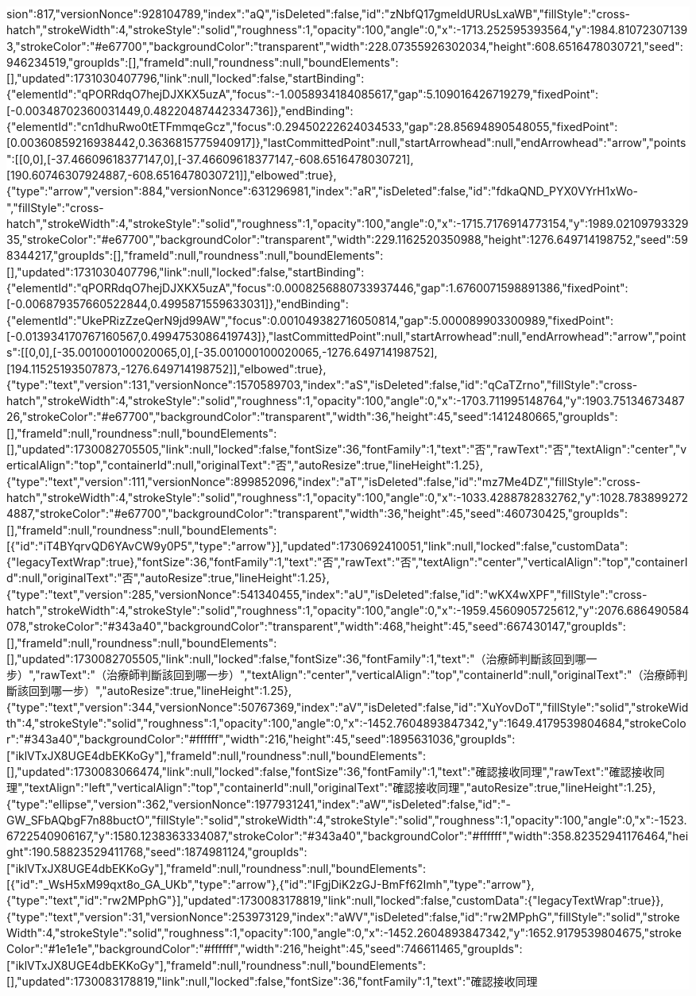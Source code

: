 sion":817,"versionNonce":928104789,"index":"aQ","isDeleted":false,"id":"zNbfQ17gmeIdURUsLxaWB","fillStyle":"cross-hatch","strokeWidth":4,"strokeStyle":"solid","roughness":1,"opacity":100,"angle":0,"x":-1713.252595393564,"y":1984.810723071393,"strokeColor":"#e67700","backgroundColor":"transparent","width":228.07355926302034,"height":608.6516478030721,"seed":946234519,"groupIds":[],"frameId":null,"roundness":null,"boundElements":[],"updated":1731030407796,"link":null,"locked":false,"startBinding":{"elementId":"qPORRdqO7hejDJXKX5uzA","focus":-1.0058934184085617,"gap":5.109016426719279,"fixedPoint":[-0.00348702360031449,0.48220487442334736]},"endBinding":{"elementId":"cn1dhuRwo0tETFmmqeGcz","focus":0.29450222624034533,"gap":28.85694890548055,"fixedPoint":[0.00360859216938442,0.3636815775940917]},"lastCommittedPoint":null,"startArrowhead":null,"endArrowhead":"arrow","points":[[0,0],[-37.46609618377147,0],[-37.46609618377147,-608.6516478030721],[190.60746307924887,-608.6516478030721]],"elbowed":true},{"type":"arrow","version":884,"versionNonce":631296981,"index":"aR","isDeleted":false,"id":"fdkaQND_PYX0VYrH1xWo-","fillStyle":"cross-hatch","strokeWidth":4,"strokeStyle":"solid","roughness":1,"opacity":100,"angle":0,"x":-1715.7176914773154,"y":1989.0210979332935,"strokeColor":"#e67700","backgroundColor":"transparent","width":229.1162520350988,"height":1276.649714198752,"seed":598344217,"groupIds":[],"frameId":null,"roundness":null,"boundElements":[],"updated":1731030407796,"link":null,"locked":false,"startBinding":{"elementId":"qPORRdqO7hejDJXKX5uzA","focus":0.0008256880733937446,"gap":1.6760071598891386,"fixedPoint":[-0.006879357660522844,0.4995871559633031]},"endBinding":{"elementId":"UkePRizZzeQerN9jd99AW","focus":0.001049382716050814,"gap":5.000089903300989,"fixedPoint":[-0.013934170767160567,0.4994753086419743]},"lastCommittedPoint":null,"startArrowhead":null,"endArrowhead":"arrow","points":[[0,0],[-35.001000100020065,0],[-35.001000100020065,-1276.649714198752],[194.11525193507873,-1276.649714198752]],"elbowed":true},{"type":"text","version":131,"versionNonce":1570589703,"index":"aS","isDeleted":false,"id":"qCaTZrno","fillStyle":"cross-hatch","strokeWidth":4,"strokeStyle":"solid","roughness":1,"opacity":100,"angle":0,"x":-1703.711995148764,"y":1903.7513467348726,"strokeColor":"#e67700","backgroundColor":"transparent","width":36,"height":45,"seed":1412480665,"groupIds":[],"frameId":null,"roundness":null,"boundElements":[],"updated":1730082705505,"link":null,"locked":false,"fontSize":36,"fontFamily":1,"text":"否","rawText":"否","textAlign":"center","verticalAlign":"top","containerId":null,"originalText":"否","autoResize":true,"lineHeight":1.25},{"type":"text","version":111,"versionNonce":899852096,"index":"aT","isDeleted":false,"id":"mz7Me4DZ","fillStyle":"cross-hatch","strokeWidth":4,"strokeStyle":"solid","roughness":1,"opacity":100,"angle":0,"x":-1033.4288782832762,"y":1028.7838992724887,"strokeColor":"#e67700","backgroundColor":"transparent","width":36,"height":45,"seed":460730425,"groupIds":[],"frameId":null,"roundness":null,"boundElements":[{"id":"iT4BYqrvQD6YAvCW9y0P5","type":"arrow"}],"updated":1730692410051,"link":null,"locked":false,"customData":{"legacyTextWrap":true},"fontSize":36,"fontFamily":1,"text":"否","rawText":"否","textAlign":"center","verticalAlign":"top","containerId":null,"originalText":"否","autoResize":true,"lineHeight":1.25},{"type":"text","version":285,"versionNonce":541340455,"index":"aU","isDeleted":false,"id":"wKX4wXPF","fillStyle":"cross-hatch","strokeWidth":4,"strokeStyle":"solid","roughness":1,"opacity":100,"angle":0,"x":-1959.4560905725612,"y":2076.686490584078,"strokeColor":"#343a40","backgroundColor":"transparent","width":468,"height":45,"seed":667430147,"groupIds":[],"frameId":null,"roundness":null,"boundElements":[],"updated":1730082705505,"link":null,"locked":false,"fontSize":36,"fontFamily":1,"text":"（治療師判斷該回到哪一步）","rawText":"（治療師判斷該回到哪一步）","textAlign":"center","verticalAlign":"top","containerId":null,"originalText":"（治療師判斷該回到哪一步）","autoResize":true,"lineHeight":1.25},{"type":"text","version":344,"versionNonce":50767369,"index":"aV","isDeleted":false,"id":"XuYovDoT","fillStyle":"solid","strokeWidth":4,"strokeStyle":"solid","roughness":1,"opacity":100,"angle":0,"x":-1452.7604893847342,"y":1649.4179539804684,"strokeColor":"#343a40","backgroundColor":"#ffffff","width":216,"height":45,"seed":1895631036,"groupIds":["iklVTxJX8UGE4dbEKKoGy"],"frameId":null,"roundness":null,"boundElements":[],"updated":1730083066474,"link":null,"locked":false,"fontSize":36,"fontFamily":1,"text":"確認接收同理","rawText":"確認接收同理","textAlign":"left","verticalAlign":"top","containerId":null,"originalText":"確認接收同理","autoResize":true,"lineHeight":1.25},{"type":"ellipse","version":362,"versionNonce":1977931241,"index":"aW","isDeleted":false,"id":"-GW_SFbAQbgF7n88buctO","fillStyle":"solid","strokeWidth":4,"strokeStyle":"solid","roughness":1,"opacity":100,"angle":0,"x":-1523.6722540906167,"y":1580.1238363334087,"strokeColor":"#343a40","backgroundColor":"#ffffff","width":358.82352941176464,"height":190.58823529411768,"seed":1874981124,"groupIds":["iklVTxJX8UGE4dbEKKoGy"],"frameId":null,"roundness":null,"boundElements":[{"id":"_WsH5xM99qxt8o_GA_UKb","type":"arrow"},{"id":"IFgjDiK2zGJ-BmFf62Imh","type":"arrow"},{"type":"text","id":"rw2MPphG"}],"updated":1730083178819,"link":null,"locked":false,"customData":{"legacyTextWrap":true}},{"type":"text","version":31,"versionNonce":253973129,"index":"aWV","isDeleted":false,"id":"rw2MPphG","fillStyle":"solid","strokeWidth":4,"strokeStyle":"solid","roughness":1,"opacity":100,"angle":0,"x":-1452.2604893847342,"y":1652.9179539804675,"strokeColor":"#1e1e1e","backgroundColor":"#ffffff","width":216,"height":45,"seed":746611465,"groupIds":["iklVTxJX8UGE4dbEKKoGy"],"frameId":null,"roundness":null,"boundElements":[],"updated":1730083178819,"link":null,"locked":false,"fontSize":36,"fontFamily":1,"text":"確認接收同理

[^1]: 另見[[Blog/Research/empathy my point of view\|empathy my point of view]]
[^2]: 見同理步驟中，基本的行為態度